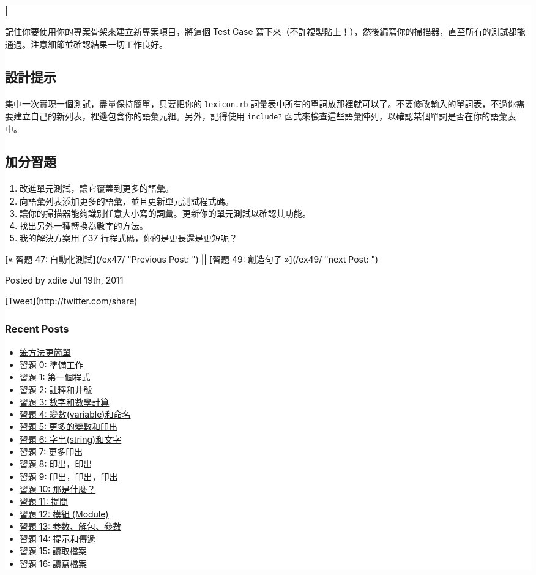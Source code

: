 |

</div>

</figure>

記住你要使用你的專案骨架來建立新專案項目，將這個 Test Case 寫下來（不許複製貼上！），然後編寫你的掃描器，直至所有的測試都能通過。注意細節並確認結果一切工作良好。

## 設計提示

集中一次實現一個測試，盡量保持簡單，只要把你的 `lexicon.rb` 詞彙表中所有的單詞放那裡就可以了。不要修改輸入的單詞表，不過你需要建立自己的新列表，裡邊包含你的語彙元組。另外，記得使用 `include?` 函式來檢查這些語彙陣列，以確認某個單詞是否在你的語彙表中。

## 加分習題

1.  改進單元測試，讓它覆蓋到更多的語彙。
2.  向語彙列表添加更多的語彙，並且更新單元測試程式碼。
3.  讓你的掃描器能夠識別任意大小寫的詞彙。更新你的單元測試以確認其功能。
4.  找出另外一種轉換為數字的方法。
5.  我的解決方案用了37 行程式碼，你的是更長還是更短呢？

</div>

<nav class="pagination">

<div>[« 習題 47: 自動化測試](/ex47/ "Previous Post:
") || [習題 49: 創造句子 »](/ex49/ "next Post:
")</div>

</nav>

<footer>

<span class="byline author vcard">Posted by <span class="fn">xdite</span></span> <time datetime="2011-07-19T00:00:00+08:00" pubdate="" data-updated="true">Jul 19<span>th</span>, 2011</time>

<div class="sharing">[Tweet](http://twitter.com/share)</div>

</footer>

</article>

</div>

<aside class="sidebar">

<section>

# Recent Posts

*   [笨方法更簡單](/intro/)
*   [習題 0: 準備工作](/ex00/)
*   [習題 1: 第一個程式](/ex01/)
*   [習題 2: 註釋和井號](/ex02/)
*   [習題 3: 數字和數學計算](/ex03/)
*   [習題 4: 變數(variable)和命名](/ex04/)
*   [習題 5: 更多的變數和印出](/ex05/)
*   [習題 6: 字串(string)和文字](/ex06/)
*   [習題 7: 更多印出](/ex07/)
*   [習題 8: 印出，印出](/ex08/)
*   [習題 9: 印出，印出，印出](/ex09/)
*   [習題 10: 那是什麼？](/ex10/)
*   [習題 11: 提問](/ex11/)
*   [習題 12: 模組 (Module)](/ex12/)
*   [習題 13: 参数、解包、參數](/ex13/)
*   [習題 14: 提示和傳遞](/ex14/)
*   [習題 15: 讀取檔案](/ex15/)
*   [習題 16: 讀寫檔案](/ex16/)